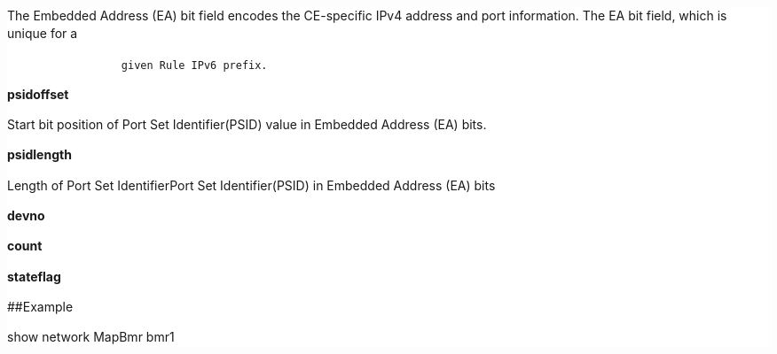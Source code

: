 The Embedded Address (EA) bit field encodes the CE-specific IPv4 address and port information.  The EA bit field, which is unique for a 

			          given Rule IPv6 prefix.



<b>psidoffset</b>

Start bit position  of Port Set Identifier(PSID) value in Embedded Address (EA) bits.



<b>psidlength</b>

Length of Port Set IdentifierPort Set Identifier(PSID) in Embedded Address (EA) bits



<b>devno</b>



<b>count</b>



<b>stateflag</b>







##Example



show network MapBmr bmr1



